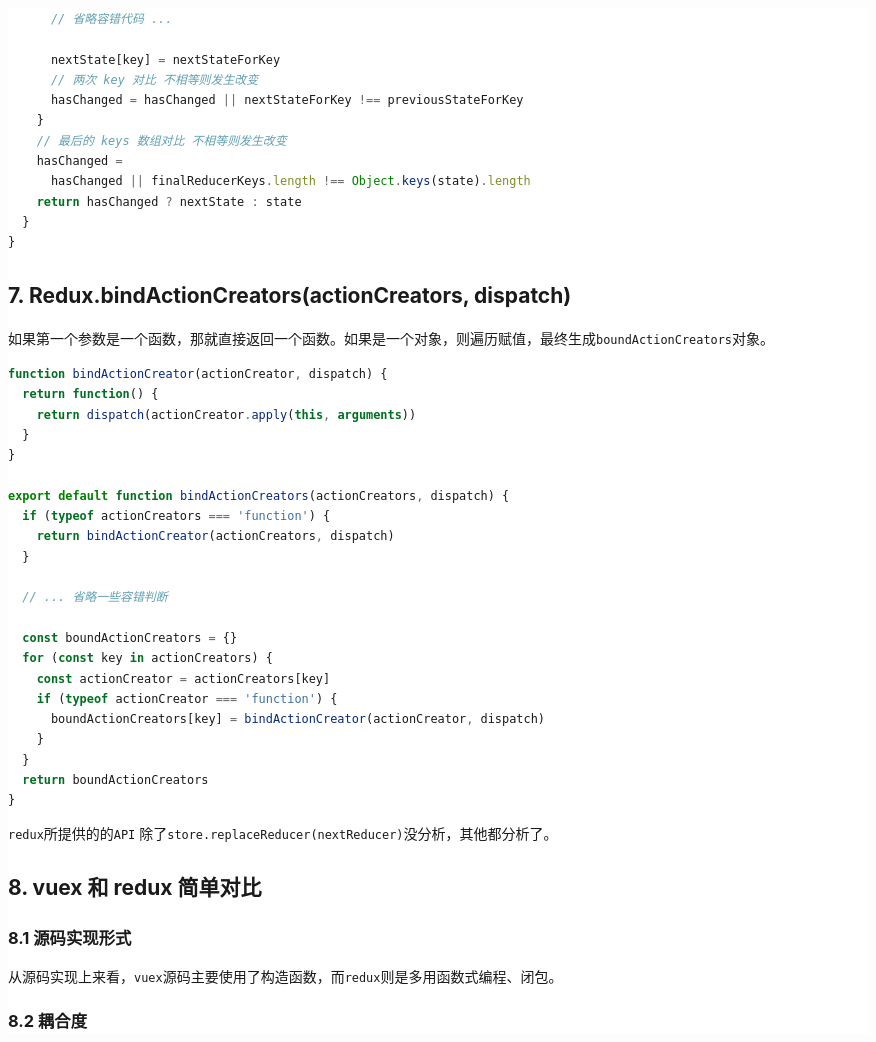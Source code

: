 ```js
      // 省略容错代码 ...

      nextState[key] = nextStateForKey
      // 两次 key 对比 不相等则发生改变
      hasChanged = hasChanged || nextStateForKey !== previousStateForKey
    }
    // 最后的 keys 数组对比 不相等则发生改变
    hasChanged =
      hasChanged || finalReducerKeys.length !== Object.keys(state).length
    return hasChanged ? nextState : state
  }
}
```

## 7. Redux.bindActionCreators(actionCreators, dispatch)

如果第一个参数是一个函数，那就直接返回一个函数。如果是一个对象，则遍历赋值，最终生成`boundActionCreators`对象。

```js
function bindActionCreator(actionCreator, dispatch) {
  return function() {
    return dispatch(actionCreator.apply(this, arguments))
  }
}

export default function bindActionCreators(actionCreators, dispatch) {
  if (typeof actionCreators === 'function') {
    return bindActionCreator(actionCreators, dispatch)
  }

  // ... 省略一些容错判断

  const boundActionCreators = {}
  for (const key in actionCreators) {
    const actionCreator = actionCreators[key]
    if (typeof actionCreator === 'function') {
      boundActionCreators[key] = bindActionCreator(actionCreator, dispatch)
    }
  }
  return boundActionCreators
}
```

`redux`所提供的的`API` 除了`store.replaceReducer(nextReducer)`没分析，其他都分析了。

## 8. vuex 和 redux 简单对比

### 8.1 源码实现形式

从源码实现上来看，`vuex`源码主要使用了构造函数，而`redux`则是多用函数式编程、闭包。

### 8.2 耦合度
